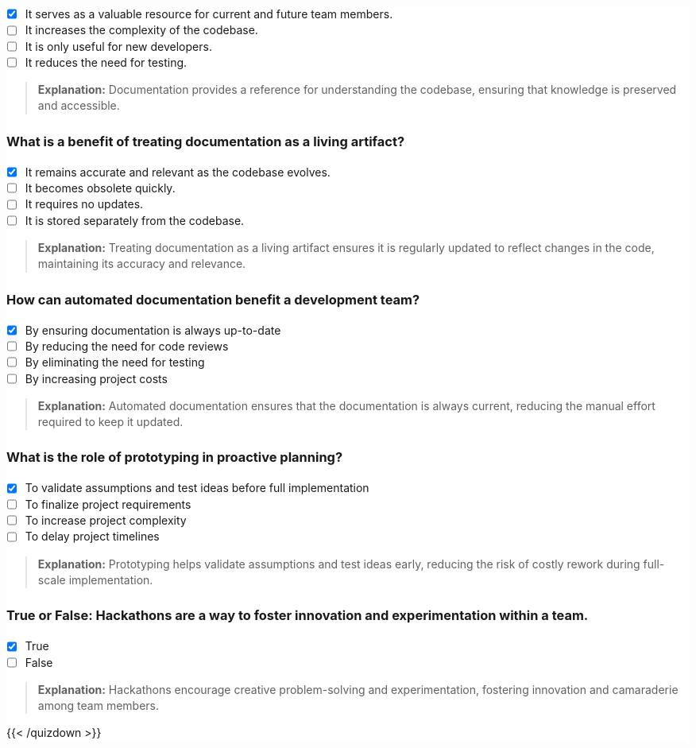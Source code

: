 - [x] It serves as a valuable resource for current and future team members.
- [ ] It increases the complexity of the codebase.
- [ ] It is only useful for new developers.
- [ ] It reduces the need for testing.

> **Explanation:** Documentation provides a reference for understanding the codebase, ensuring that knowledge is preserved and accessible.

### What is a benefit of treating documentation as a living artifact?

- [x] It remains accurate and relevant as the codebase evolves.
- [ ] It becomes obsolete quickly.
- [ ] It requires no updates.
- [ ] It is stored separately from the codebase.

> **Explanation:** Treating documentation as a living artifact ensures it is regularly updated to reflect changes in the code, maintaining its accuracy and relevance.

### How can automated documentation benefit a development team?

- [x] By ensuring documentation is always up-to-date
- [ ] By reducing the need for code reviews
- [ ] By eliminating the need for testing
- [ ] By increasing project costs

> **Explanation:** Automated documentation ensures that the documentation is always current, reducing the manual effort required to keep it updated.

### What is the role of prototyping in proactive planning?

- [x] To validate assumptions and test ideas before full implementation
- [ ] To finalize project requirements
- [ ] To increase project complexity
- [ ] To delay project timelines

> **Explanation:** Prototyping helps validate assumptions and test ideas early, reducing the risk of costly rework during full-scale implementation.

### True or False: Hackathons are a way to foster innovation and experimentation within a team.

- [x] True
- [ ] False

> **Explanation:** Hackathons encourage creative problem-solving and experimentation, fostering innovation and camaraderie among team members.

{{< /quizdown >}}

